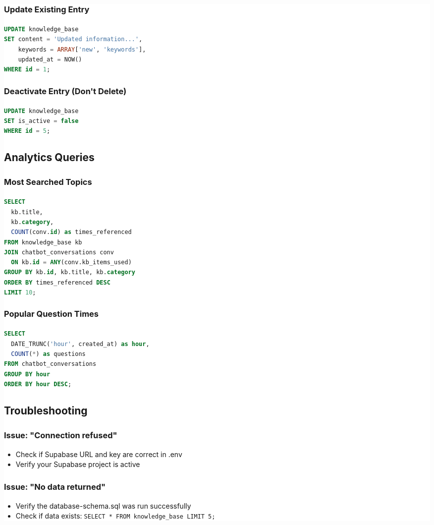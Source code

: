 ### Update Existing Entry

```sql
UPDATE knowledge_base
SET content = 'Updated information...',
    keywords = ARRAY['new', 'keywords'],
    updated_at = NOW()
WHERE id = 1;
```

### Deactivate Entry (Don't Delete)

```sql
UPDATE knowledge_base
SET is_active = false
WHERE id = 5;
```

## Analytics Queries

### Most Searched Topics
```sql
SELECT 
  kb.title,
  kb.category,
  COUNT(conv.id) as times_referenced
FROM knowledge_base kb
JOIN chatbot_conversations conv 
  ON kb.id = ANY(conv.kb_items_used)
GROUP BY kb.id, kb.title, kb.category
ORDER BY times_referenced DESC
LIMIT 10;
```

### Popular Question Times
```sql
SELECT 
  DATE_TRUNC('hour', created_at) as hour,
  COUNT(*) as questions
FROM chatbot_conversations
GROUP BY hour
ORDER BY hour DESC;
```

## Troubleshooting

### Issue: "Connection refused"
- Check if Supabase URL and key are correct in .env
- Verify your Supabase project is active

### Issue: "No data returned"
- Verify the database-schema.sql was run successfully
- Check if data exists: `SELECT * FROM knowledge_base LIMIT 5;`
